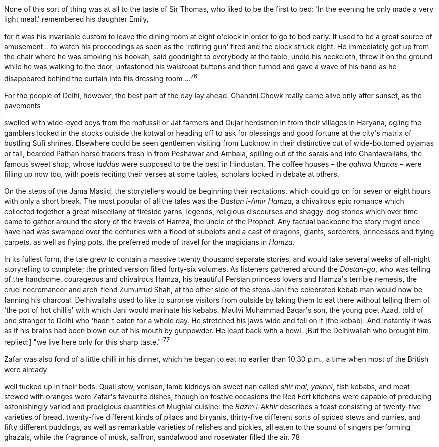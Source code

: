 None of this sort of thing was at all to the taste of Sir Thomas, who liked to be the first to bed: 'In the evening he only made a very light meal,' remembered his daughter Emily,

for it was his invariable custom to leave the dining room at eight o'clock in order to go to bed early. It used to be a great source of amusement… to watch his proceedings as soon as the 'retiring gun' fired and the clock struck eight. He immediately got up from the chair where he was smoking his hookah, said goodnight to everybody at the table, undid his neckcloth, threw it on the ground while he was walking to the door, unfastened his waistcoat buttons and then turned and gave a wave of his hand as he disappeared behind the curtain into his dressing room …<sup>76</sup>

For the people of Delhi, however, the best part of the day lay ahead. Chandni Chowk really came alive only after sunset, as the pavements

swelled with wide-eyed boys from the mofussil or Jat farmers and Gujar herdsmen in from their villages in Haryana, ogling the gamblers locked in the stocks outside the kotwal or heading off to ask for blessings and good fortune at the city's matrix of bustling Sufi shrines. Elsewhere could be seen gentlemen visiting from Lucknow in their distinctive cut of wide-bottomed pyjamas or tall, bearded Pathan horse traders fresh in from Peshawar and Ambala, spilling out of the sarais and into Ghantawallahs, the famous sweet shop, whose *laddus* were supposed to be the best in Hindustan. The coffee houses – the *qahwa khanas* – were filling up now too, with poets reciting their verses at some tables, scholars locked in debate at others.

On the steps of the Jama Masjid, the storytellers would be beginning their recitations, which could go on for seven or eight hours with only a short break. The most popular of all the tales was the *Dastan i-Amir Hamza*, a chivalrous epic romance which collected together a great miscellany of fireside yarns, legends, religious discourses and shaggy-dog stories which over time came to gather around the story of the travels of Hamza, the uncle of the Prophet. Any factual backbone the story might once have had was swamped over the centuries with a flood of subplots and a cast of dragons, giants, sorcerers, princesses and flying carpets, as well as flying pots, the preferred mode of travel for the magicians in *Hamza*.

In its fullest form, the tale grew to contain a massive twenty thousand separate stories, and would take several weeks of all-night storytelling to complete; the printed version filled forty-six volumes. As listeners gathered around the *Dastan-go*, who was telling of the handsome, courageous and chivalrous Hamza, his beautiful Persian princess lovers and Hamza's terrible nemesis, the cruel necromancer and arch-fiend Zumurrud Shah, at the other side of the steps Jani the celebrated kebab man would now be fanning his charcoal. Delhiwallahs used to like to surprise visitors from outside by taking them to eat there without telling them of 'the pot of hot chillis' with which Jani would marinate his kebabs. Maulvi Muhammad Baqar's son, the young poet Azad, told of one stranger to Delhi who 'hadn't eaten for a whole day. He stretched his jaws wide and fell on it [the kebab]. And instantly it was as if his brains had been blown out of his mouth by gunpowder. He leapt back with a howl. [But the Delhiwallah who brought him replied:] "we live here only for this sharp taste."'<sup>77</sup>

Zafar was also fond of a little chilli in his dinner, which he began to eat no earlier than 10.30 p.m., a time when most of the British were already

well tucked up in their beds. Quail stew, venison, lamb kidneys on sweet nan called *shir mal, yakhni*, fish kebabs, and meat stewed with oranges were Zafar's favourite dishes, though on festive occasions the Red Fort kitchens were capable of producing astonishingly varied and prodigious quantities of Mughlai cuisine: the *Bazm i-Akhir* describes a feast consisting of twenty-five varieties of bread, twenty-five different kinds of pilaos and biryanis, thirty-five different sorts of spiced stews and curries, and fifty different puddings, as well as remarkable varieties of relishes and pickles, all eaten to the sound of singers performing ghazals, while the fragrance of musk, saffron, sandalwood and rosewater filled the air. 78
